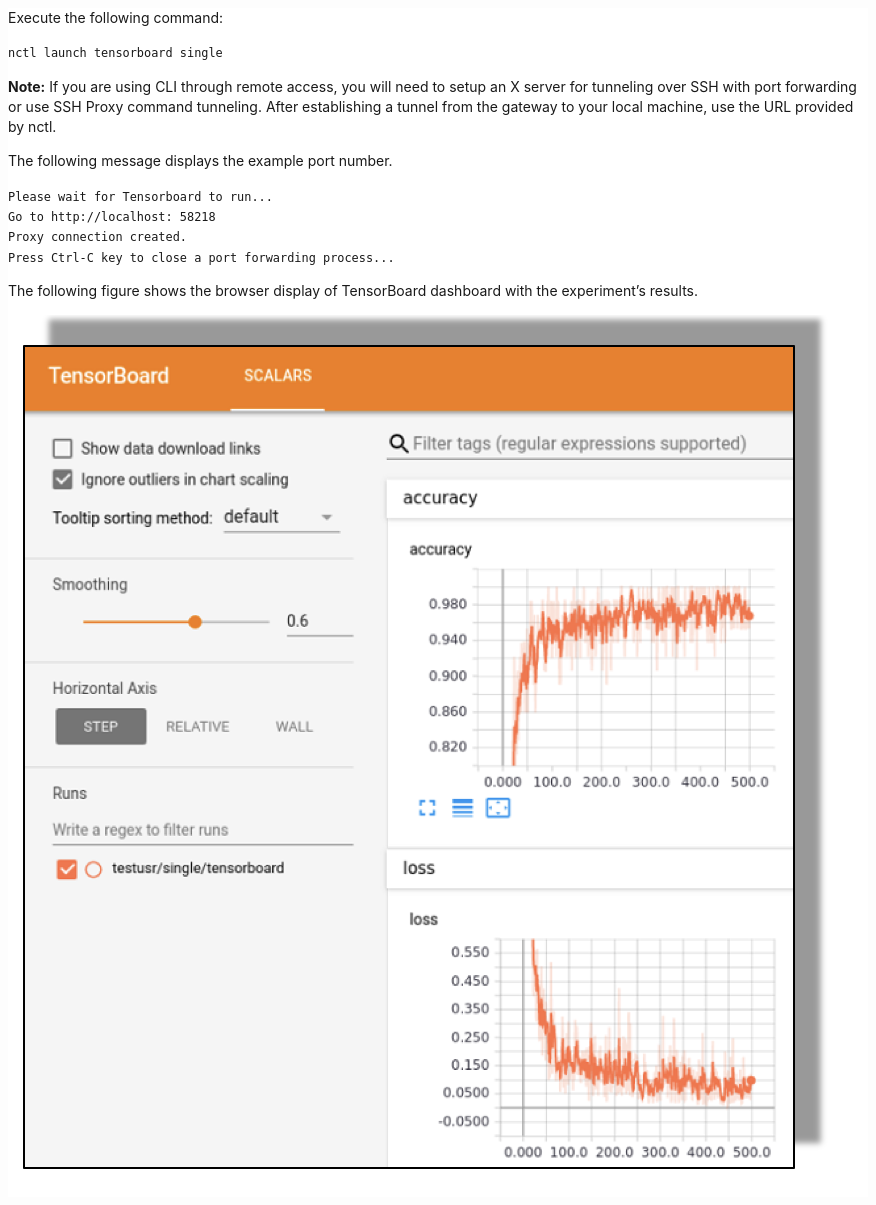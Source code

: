 Execute the following command:

`nctl launch tensorboard single`

**Note:** If you are using CLI through remote access, you will need to setup an X server for tunneling over SSH with port forwarding or use SSH Proxy command tunneling. After establishing a tunnel from the gateway to your local machine, use the URL provided by nctl.

The following message displays the example port number.

```
Please wait for Tensorboard to run... 
Go to http://localhost: 58218
Proxy connection created.
Press Ctrl-C key to close a port forwarding process...
```
 
The following figure shows the browser display of TensorBoard dashboard with the experiment’s results.

 ![Image](images/tensorboard.png)
 